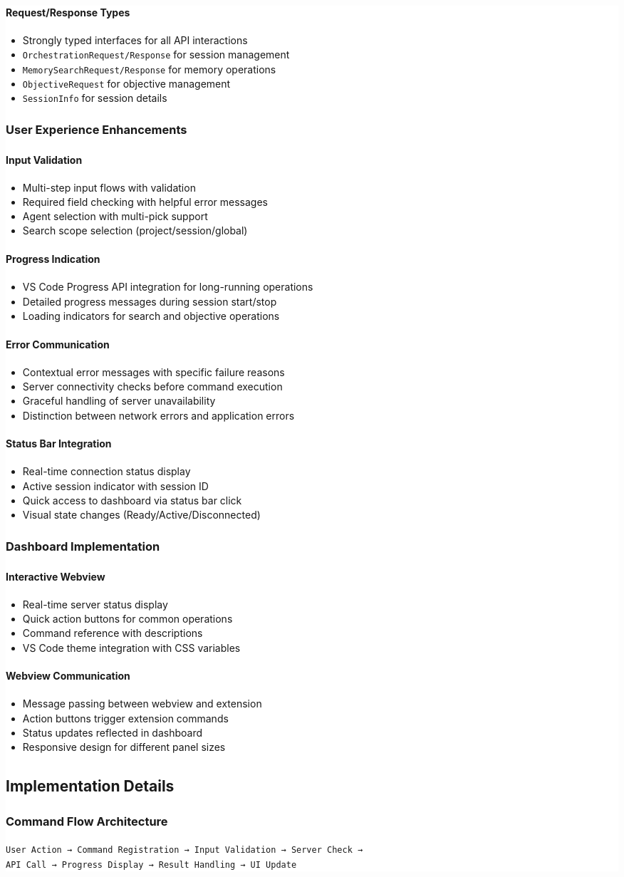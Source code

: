 #### Request/Response Types
- Strongly typed interfaces for all API interactions
- `OrchestrationRequest/Response` for session management
- `MemorySearchRequest/Response` for memory operations
- `ObjectiveRequest` for objective management
- `SessionInfo` for session details

### User Experience Enhancements

#### Input Validation
- Multi-step input flows with validation
- Required field checking with helpful error messages
- Agent selection with multi-pick support
- Search scope selection (project/session/global)

#### Progress Indication
- VS Code Progress API integration for long-running operations
- Detailed progress messages during session start/stop
- Loading indicators for search and objective operations

#### Error Communication
- Contextual error messages with specific failure reasons
- Server connectivity checks before command execution
- Graceful handling of server unavailability
- Distinction between network errors and application errors

#### Status Bar Integration
- Real-time connection status display
- Active session indicator with session ID
- Quick access to dashboard via status bar click
- Visual state changes (Ready/Active/Disconnected)

### Dashboard Implementation

#### Interactive Webview
- Real-time server status display
- Quick action buttons for common operations
- Command reference with descriptions
- VS Code theme integration with CSS variables

#### Webview Communication
- Message passing between webview and extension
- Action buttons trigger extension commands
- Status updates reflected in dashboard
- Responsive design for different panel sizes

## Implementation Details

### Command Flow Architecture
```
User Action → Command Registration → Input Validation → Server Check →
API Call → Progress Display → Result Handling → UI Update
```
